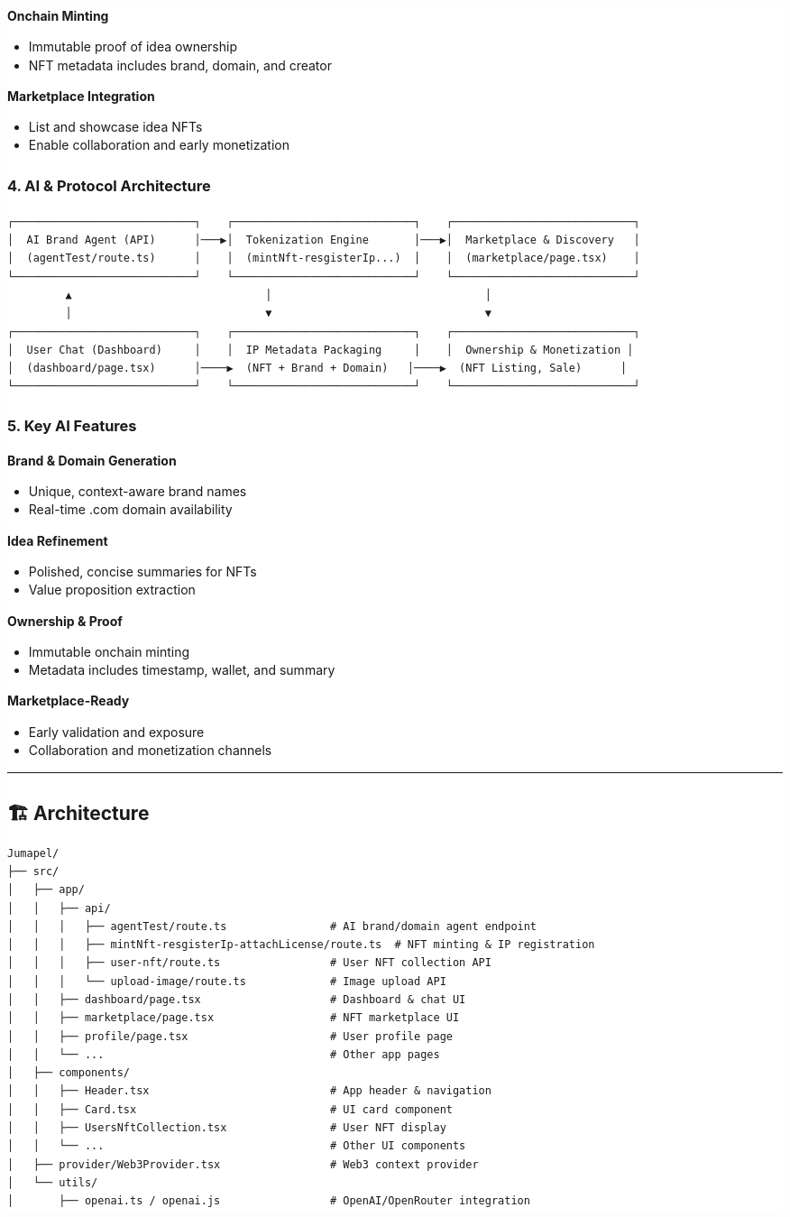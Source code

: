 **Onchain Minting**
- Immutable proof of idea ownership
- NFT metadata includes brand, domain, and creator

**Marketplace Integration**
- List and showcase idea NFTs
- Enable collaboration and early monetization

### 4. AI & Protocol Architecture

```
┌────────────────────────────┐    ┌────────────────────────────┐    ┌────────────────────────────┐
│  AI Brand Agent (API)      │───▶│  Tokenization Engine       │───▶│  Marketplace & Discovery   │
│  (agentTest/route.ts)      │    │  (mintNft-resgisterIp...)  │    │  (marketplace/page.tsx)    │
└────────────────────────────┘    └────────────────────────────┘    └────────────────────────────┘
         ▲                              │                                 │
         │                              ▼                                 ▼
┌────────────────────────────┐    ┌────────────────────────────┐    ┌────────────────────────────┐
│  User Chat (Dashboard)     │    │  IP Metadata Packaging     │    │  Ownership & Monetization │
│  (dashboard/page.tsx)      │────▶  (NFT + Brand + Domain)   │────▶  (NFT Listing, Sale)      │
└────────────────────────────┘    └────────────────────────────┘    └────────────────────────────┘
```

### 5. Key AI Features

**Brand & Domain Generation**
- Unique, context-aware brand names
- Real-time .com domain availability

**Idea Refinement**
- Polished, concise summaries for NFTs
- Value proposition extraction

**Ownership & Proof**
- Immutable onchain minting
- Metadata includes timestamp, wallet, and summary

**Marketplace-Ready**
- Early validation and exposure
- Collaboration and monetization channels

---

## 🏗 Architecture

```plaintext
Jumapel/
├── src/
│   ├── app/
│   │   ├── api/
│   │   │   ├── agentTest/route.ts                # AI brand/domain agent endpoint
│   │   │   ├── mintNft-resgisterIp-attachLicense/route.ts  # NFT minting & IP registration
│   │   │   ├── user-nft/route.ts                 # User NFT collection API
│   │   │   └── upload-image/route.ts             # Image upload API
│   │   ├── dashboard/page.tsx                    # Dashboard & chat UI
│   │   ├── marketplace/page.tsx                  # NFT marketplace UI
│   │   ├── profile/page.tsx                      # User profile page
│   │   └── ...                                   # Other app pages
│   ├── components/
│   │   ├── Header.tsx                            # App header & navigation
│   │   ├── Card.tsx                              # UI card component
│   │   ├── UsersNftCollection.tsx                # User NFT display
│   │   └── ...                                   # Other UI components
│   ├── provider/Web3Provider.tsx                 # Web3 context provider
│   └── utils/
│       ├── openai.ts / openai.js                 # OpenAI/OpenRouter integration
```